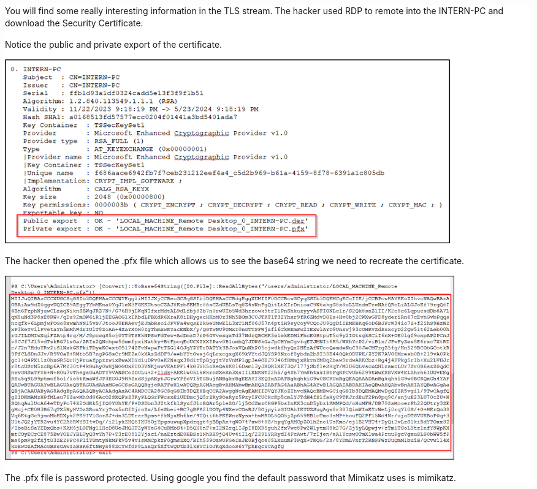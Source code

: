 You will find some really interesting information in the TLS stream. The hacker used RDP to remote into the INTERN-PC and download the Security Certificate.

Notice the public and private export of the certificate.

<p align="left">
  <img height=300 img src=./readme_assets/export.PNG/>
</p>

The hacker then opened the .pfx file which allows us to see the base64 string we need to recreate the certificate.

<p align="left">
  <img height=300 img src=./readme_assets/base64.PNG/>
</p>

The .pfx file is password protected. Using google you find the default password that Mimikatz uses is mimikatz.
